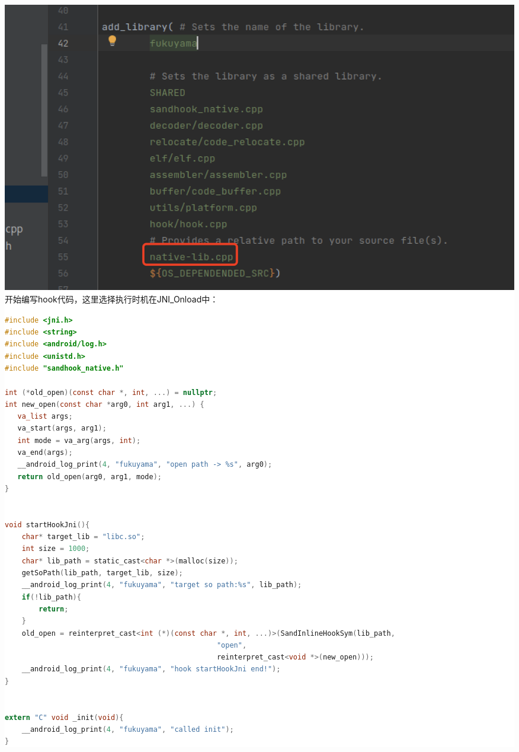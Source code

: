 ![3](/img/231228_cmake.png)   
开始编写hook代码，这里选择执行时机在JNI_Onload中： 
```c
#include <jni.h>
#include <string>
#include <android/log.h>
#include <unistd.h>
#include "sandhook_native.h"

int (*old_open)(const char *, int, ...) = nullptr;
int new_open(const char *arg0, int arg1, ...) {
   va_list args;
   va_start(args, arg1);
   int mode = va_arg(args, int);
   va_end(args);
   __android_log_print(4, "fukuyama", "open path -> %s", arg0);
   return old_open(arg0, arg1, mode);
}


void startHookJni(){
    char* target_lib = "libc.so";
    int size = 1000;
    char* lib_path = static_cast<char *>(malloc(size));
    getSoPath(lib_path, target_lib, size);
    __android_log_print(4, "fukuyama", "target so path:%s", lib_path);
    if(!lib_path){
        return;
    }
    old_open = reinterpret_cast<int (*)(const char *, int, ...)>(SandInlineHookSym(lib_path,
                                                  "open",
                                                  reinterpret_cast<void *>(new_open)));
    __android_log_print(4, "fukuyama", "hook startHookJni end!");
}


extern "C" void _init(void){
    __android_log_print(4, "fukuyama", "called init");
}
```